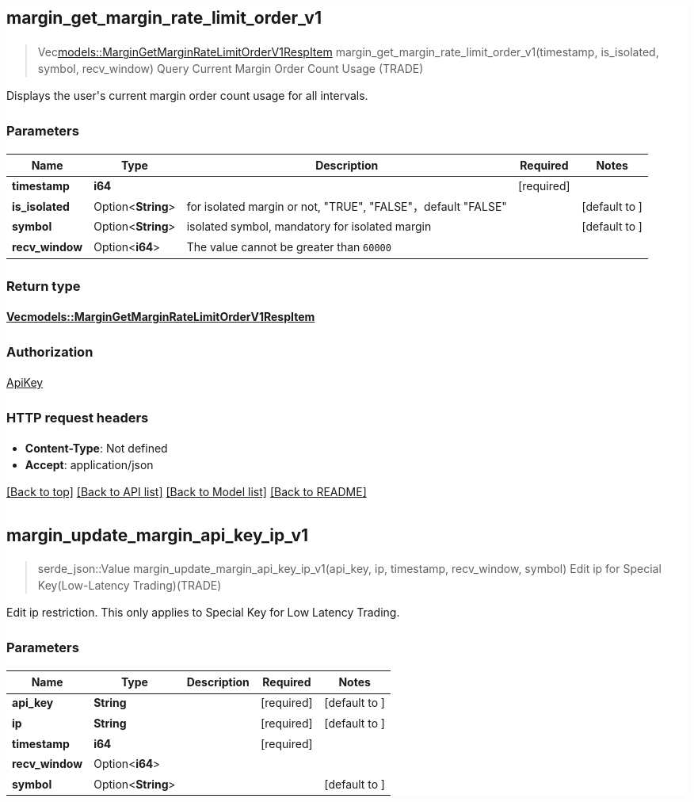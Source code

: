 ## margin_get_margin_rate_limit_order_v1

> Vec<models::MarginGetMarginRateLimitOrderV1RespItem> margin_get_margin_rate_limit_order_v1(timestamp, is_isolated, symbol, recv_window)
Query Current Margin Order Count Usage (TRADE)

Displays the user's current margin order count usage for all intervals.

### Parameters


Name | Type | Description  | Required | Notes
------------- | ------------- | ------------- | ------------- | -------------
**timestamp** | **i64** |  | [required] |
**is_isolated** | Option<**String**> | for isolated margin or not, &#34;TRUE&#34;, &#34;FALSE&#34;，default &#34;FALSE&#34; |  |[default to ]
**symbol** | Option<**String**> | isolated symbol, mandatory for isolated margin |  |[default to ]
**recv_window** | Option<**i64**> | The value cannot be greater than `60000` |  |

### Return type

[**Vec<models::MarginGetMarginRateLimitOrderV1RespItem>**](MarginGetMarginRateLimitOrderV1RespItem.md)

### Authorization

[ApiKey](../README.md#ApiKey)

### HTTP request headers

- **Content-Type**: Not defined
- **Accept**: application/json

[[Back to top]](#) [[Back to API list]](../README.md#documentation-for-api-endpoints) [[Back to Model list]](../README.md#documentation-for-models) [[Back to README]](../README.md)


## margin_update_margin_api_key_ip_v1

> serde_json::Value margin_update_margin_api_key_ip_v1(api_key, ip, timestamp, recv_window, symbol)
Edit ip for Special Key(Low-Latency Trading)(TRADE)

Edit ip restriction. This only applies to Special Key for Low Latency Trading.

### Parameters


Name | Type | Description  | Required | Notes
------------- | ------------- | ------------- | ------------- | -------------
**api_key** | **String** |  | [required] |[default to ]
**ip** | **String** |  | [required] |[default to ]
**timestamp** | **i64** |  | [required] |
**recv_window** | Option<**i64**> |  |  |
**symbol** | Option<**String**> |  |  |[default to ]

